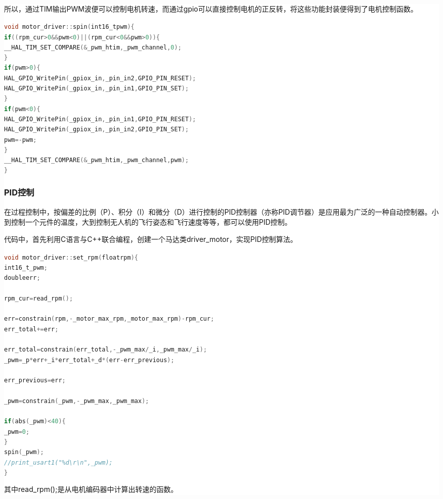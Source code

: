所以，通过TIM输出PWM波便可以控制电机转速，而通过gpio可以直接控制电机的正反转，将这些功能封装便得到了电机控制函数。

```c
void motor_driver::spin(int16_tpwm){
if((rpm_cur>0&&pwm<0)||(rpm_cur<0&&pwm>0)){
__HAL_TIM_SET_COMPARE(&_pwm_htim,_pwm_channel,0);
}
if(pwm>0){
HAL_GPIO_WritePin(_gpiox_in,_pin_in2,GPIO_PIN_RESET);
HAL_GPIO_WritePin(_gpiox_in,_pin_in1,GPIO_PIN_SET);
}
if(pwm<0){
HAL_GPIO_WritePin(_gpiox_in,_pin_in1,GPIO_PIN_RESET);
HAL_GPIO_WritePin(_gpiox_in,_pin_in2,GPIO_PIN_SET);
pwm=-pwm;
}
__HAL_TIM_SET_COMPARE(&_pwm_htim,_pwm_channel,pwm);
}
```

### PID控制

在过程控制中，按偏差的比例（P）、积分（I）和微分（D）进行控制的PID控制器（亦称PID调节器）是应用最为广泛的一种自动控制器。小到控制一个元件的温度，大到控制无人机的飞行姿态和飞行速度等等，都可以使用PID控制。

代码中，首先利用C语言与C++联合编程，创建一个马达类driver\_motor，实现PID控制算法。

```c
void motor_driver::set_rpm(floatrpm){
int16_t_pwm;
doubleerr;

rpm_cur=read_rpm();

err=constrain(rpm,-_motor_max_rpm,_motor_max_rpm)-rpm_cur;
err_total+=err;

err_total=constrain(err_total,-_pwm_max/_i,_pwm_max/_i);
_pwm=_p*err+_i*err_total+_d*(err-err_previous);

err_previous=err;

_pwm=constrain(_pwm,-_pwm_max,_pwm_max);

if(abs(_pwm)<40){
_pwm=0;
}
spin(_pwm);
//print_usart1("%d\r\n",_pwm);
}
```

其中read\_rpm();是从电机编码器中计算出转速的函数。
